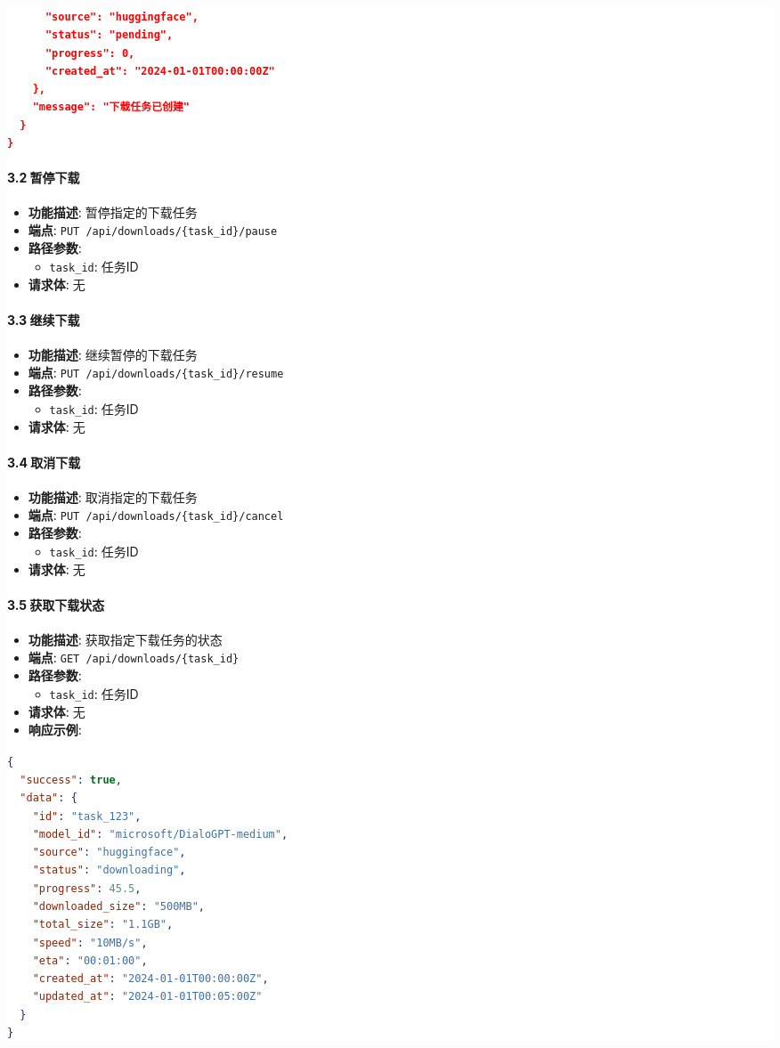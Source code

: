 ```json
      "source": "huggingface",
      "status": "pending",
      "progress": 0,
      "created_at": "2024-01-01T00:00:00Z"
    },
    "message": "下载任务已创建"
  }
}
```

#### 3.2 暂停下载
- **功能描述**: 暂停指定的下载任务
- **端点**: `PUT /api/downloads/{task_id}/pause`
- **路径参数**:
  - `task_id`: 任务ID
- **请求体**: 无

#### 3.3 继续下载
- **功能描述**: 继续暂停的下载任务
- **端点**: `PUT /api/downloads/{task_id}/resume`
- **路径参数**:
  - `task_id`: 任务ID
- **请求体**: 无

#### 3.4 取消下载
- **功能描述**: 取消指定的下载任务
- **端点**: `PUT /api/downloads/{task_id}/cancel`
- **路径参数**:
  - `task_id`: 任务ID
- **请求体**: 无

#### 3.5 获取下载状态
- **功能描述**: 获取指定下载任务的状态
- **端点**: `GET /api/downloads/{task_id}`
- **路径参数**:
  - `task_id`: 任务ID
- **请求体**: 无
- **响应示例**:
```json
{
  "success": true,
  "data": {
    "id": "task_123",
    "model_id": "microsoft/DialoGPT-medium",
    "source": "huggingface",
    "status": "downloading",
    "progress": 45.5,
    "downloaded_size": "500MB",
    "total_size": "1.1GB",
    "speed": "10MB/s",
    "eta": "00:01:00",
    "created_at": "2024-01-01T00:00:00Z",
    "updated_at": "2024-01-01T00:05:00Z"
  }
}
```
